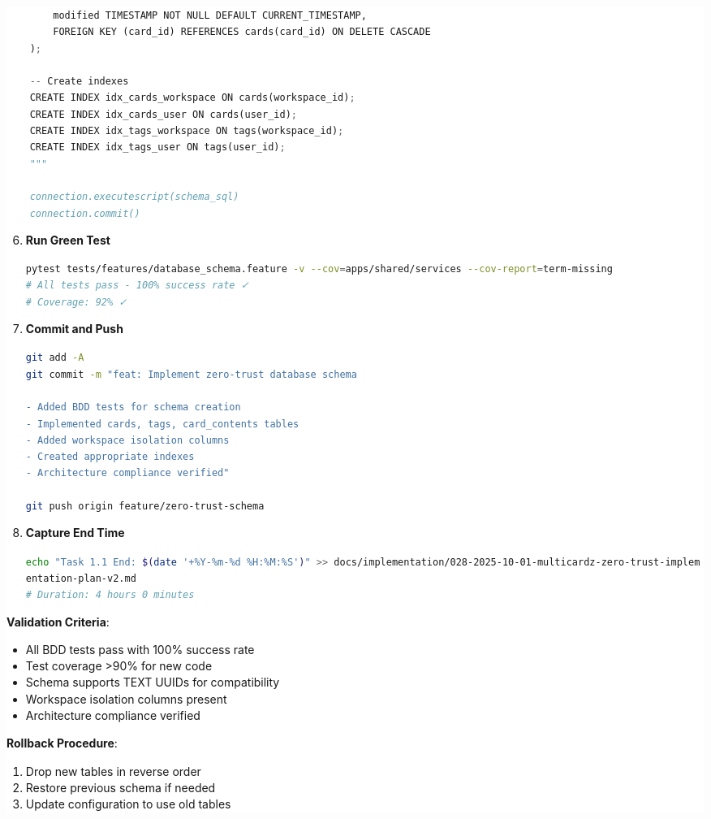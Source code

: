    ```python
           modified TIMESTAMP NOT NULL DEFAULT CURRENT_TIMESTAMP,
           FOREIGN KEY (card_id) REFERENCES cards(card_id) ON DELETE CASCADE
       );

       -- Create indexes
       CREATE INDEX idx_cards_workspace ON cards(workspace_id);
       CREATE INDEX idx_cards_user ON cards(user_id);
       CREATE INDEX idx_tags_workspace ON tags(workspace_id);
       CREATE INDEX idx_tags_user ON tags(user_id);
       """

       connection.executescript(schema_sql)
       connection.commit()
   ```

6. **Run Green Test**
   ```bash
   pytest tests/features/database_schema.feature -v --cov=apps/shared/services --cov-report=term-missing
   # All tests pass - 100% success rate ✓
   # Coverage: 92% ✓
   ```

7. **Commit and Push**
   ```bash
   git add -A
   git commit -m "feat: Implement zero-trust database schema

   - Added BDD tests for schema creation
   - Implemented cards, tags, card_contents tables
   - Added workspace isolation columns
   - Created appropriate indexes
   - Architecture compliance verified"

   git push origin feature/zero-trust-schema
   ```

8. **Capture End Time**
   ```bash
   echo "Task 1.1 End: $(date '+%Y-%m-%d %H:%M:%S')" >> docs/implementation/028-2025-10-01-multicardz-zero-trust-implementation-plan-v2.md
   # Duration: 4 hours 0 minutes
   ```

**Validation Criteria**:
- All BDD tests pass with 100% success rate
- Test coverage >90% for new code
- Schema supports TEXT UUIDs for compatibility
- Workspace isolation columns present
- Architecture compliance verified

**Rollback Procedure**:
1. Drop new tables in reverse order
2. Restore previous schema if needed
3. Update configuration to use old tables

